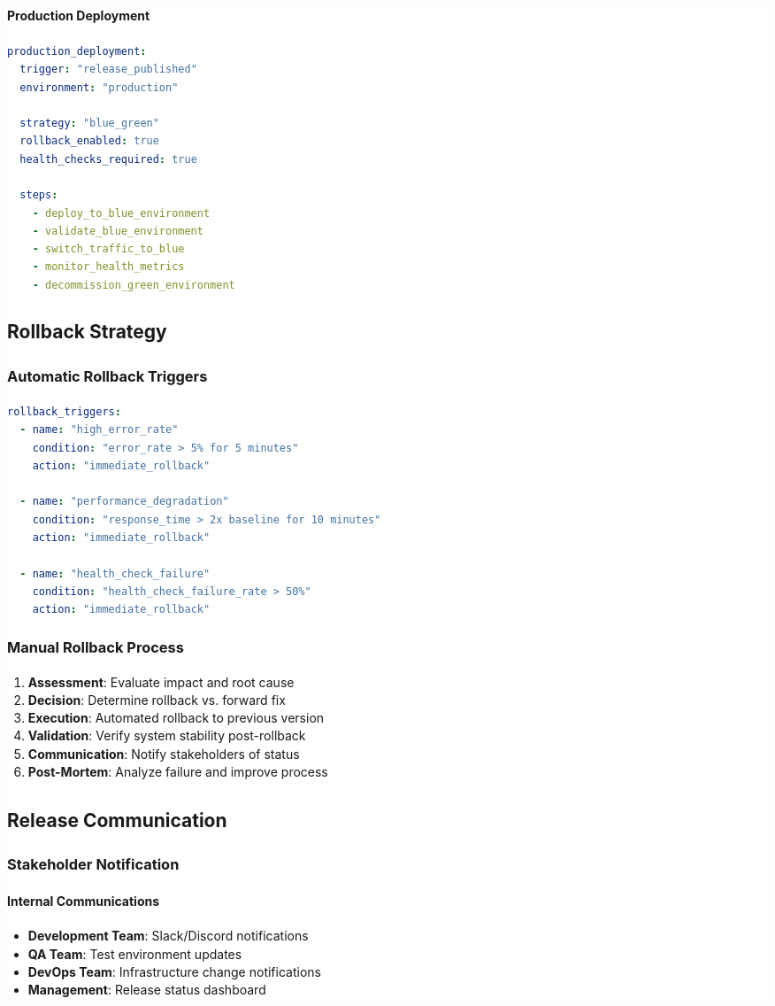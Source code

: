 #### Production Deployment
```yaml
production_deployment:
  trigger: "release_published"
  environment: "production"
  
  strategy: "blue_green"
  rollback_enabled: true
  health_checks_required: true
  
  steps:
    - deploy_to_blue_environment
    - validate_blue_environment
    - switch_traffic_to_blue
    - monitor_health_metrics
    - decommission_green_environment
```

## Rollback Strategy

### Automatic Rollback Triggers
```yaml
rollback_triggers:
  - name: "high_error_rate"
    condition: "error_rate > 5% for 5 minutes"
    action: "immediate_rollback"
    
  - name: "performance_degradation"
    condition: "response_time > 2x baseline for 10 minutes"
    action: "immediate_rollback"
    
  - name: "health_check_failure"
    condition: "health_check_failure_rate > 50%"
    action: "immediate_rollback"
```

### Manual Rollback Process
1. **Assessment**: Evaluate impact and root cause
2. **Decision**: Determine rollback vs. forward fix
3. **Execution**: Automated rollback to previous version
4. **Validation**: Verify system stability post-rollback
5. **Communication**: Notify stakeholders of status
6. **Post-Mortem**: Analyze failure and improve process

## Release Communication

### Stakeholder Notification

#### Internal Communications
- **Development Team**: Slack/Discord notifications
- **QA Team**: Test environment updates
- **DevOps Team**: Infrastructure change notifications
- **Management**: Release status dashboard

